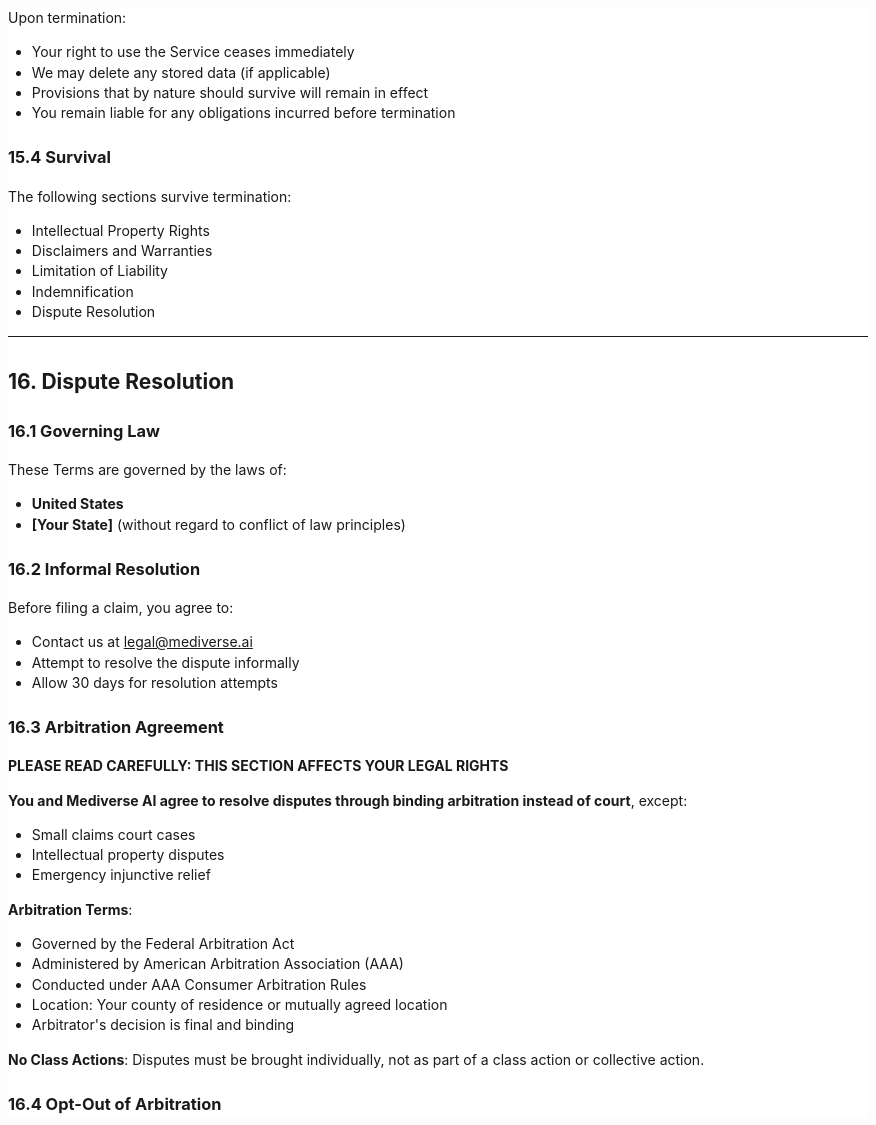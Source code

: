 Upon termination:
- Your right to use the Service ceases immediately
- We may delete any stored data (if applicable)
- Provisions that by nature should survive will remain in effect
- You remain liable for any obligations incurred before termination

### 15.4 Survival

The following sections survive termination:
- Intellectual Property Rights
- Disclaimers and Warranties
- Limitation of Liability
- Indemnification
- Dispute Resolution

---

## 16. Dispute Resolution

### 16.1 Governing Law

These Terms are governed by the laws of:
- **United States**
- **[Your State]** (without regard to conflict of law principles)

### 16.2 Informal Resolution

Before filing a claim, you agree to:
- Contact us at legal@mediverse.ai
- Attempt to resolve the dispute informally
- Allow 30 days for resolution attempts

### 16.3 Arbitration Agreement

**PLEASE READ CAREFULLY: THIS SECTION AFFECTS YOUR LEGAL RIGHTS**

**You and Mediverse AI agree to resolve disputes through binding arbitration instead of court**, except:
- Small claims court cases
- Intellectual property disputes
- Emergency injunctive relief

**Arbitration Terms**:
- Governed by the Federal Arbitration Act
- Administered by American Arbitration Association (AAA)
- Conducted under AAA Consumer Arbitration Rules
- Location: Your county of residence or mutually agreed location
- Arbitrator's decision is final and binding

**No Class Actions**: Disputes must be brought individually, not as part of a class action or collective action.

### 16.4 Opt-Out of Arbitration
